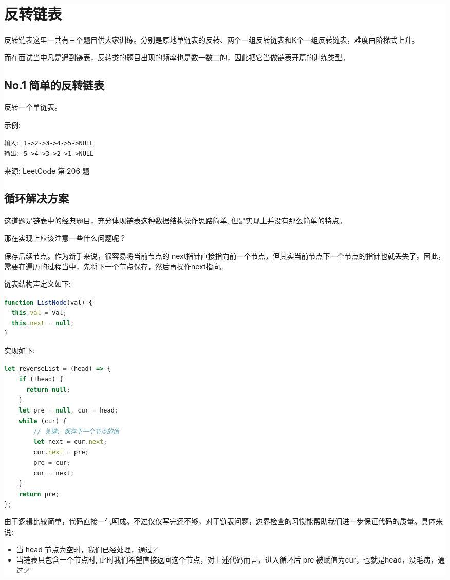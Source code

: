 # 反转链表

反转链表这里一共有三个题目供大家训练。分别是原地单链表的反转、两个一组反转链表和K个一组反转链表，难度由阶梯式上升。

而在面试当中凡是遇到链表，反转类的题目出现的频率也是数一数二的，因此把它当做链表开篇的训练类型。

## No.1 简单的反转链表

反转一个单链表。

示例:

    输入: 1->2->3->4->5->NULL
    输出: 5->4->3->2->1->NULL

来源: LeetCode 第 206 题

## 循环解决方案

这道题是链表中的经典题目，充分体现链表这种数据结构操作思路简单, 但是实现上并没有那么简单的特点。

那在实现上应该注意一些什么问题呢？

保存后续节点。作为新手来说，很容易将当前节点的 next指针直接指向前一个节点，但其实当前节点下一个节点的指针也就丢失了。因此，需要在遍历的过程当中，先将下一个节点保存，然后再操作next指向。

链表结构声定义如下:

```js
function ListNode(val) {
  this.val = val;
  this.next = null;
}
```

实现如下:

```js
let reverseList = (head) => {
    if (!head) {
      return null;
    }
    let pre = null, cur = head;
    while (cur) {
        // 关键: 保存下一个节点的值
        let next = cur.next;
        cur.next = pre;
        pre = cur;
        cur = next;
    }
    return pre;
};
```

由于逻辑比较简单，代码直接一气呵成。不过仅仅写完还不够，对于链表问题，边界检查的习惯能帮助我们进一步保证代码的质量。具体来说:

- 当 head 节点为空时，我们已经处理，通过✅
- 当链表只包含一个节点时, 此时我们希望直接返回这个节点，对上述代码而言，进入循环后 pre 被赋值为cur，也就是head，没毛病，通过✅
